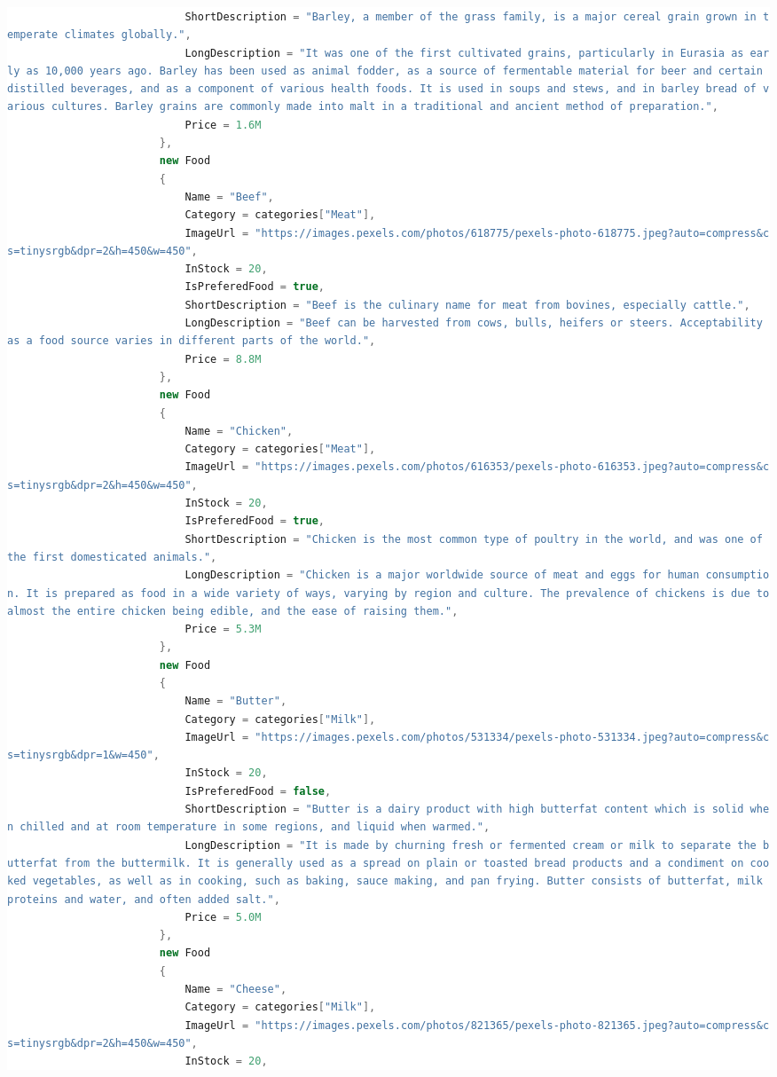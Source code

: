 ```cs
                            ShortDescription = "Barley, a member of the grass family, is a major cereal grain grown in temperate climates globally.",
                            LongDescription = "It was one of the first cultivated grains, particularly in Eurasia as early as 10,000 years ago. Barley has been used as animal fodder, as a source of fermentable material for beer and certain distilled beverages, and as a component of various health foods. It is used in soups and stews, and in barley bread of various cultures. Barley grains are commonly made into malt in a traditional and ancient method of preparation.",
                            Price = 1.6M
                        },
                        new Food
                        {
                            Name = "Beef",
                            Category = categories["Meat"],
                            ImageUrl = "https://images.pexels.com/photos/618775/pexels-photo-618775.jpeg?auto=compress&cs=tinysrgb&dpr=2&h=450&w=450",
                            InStock = 20,
                            IsPreferedFood = true,
                            ShortDescription = "Beef is the culinary name for meat from bovines, especially cattle.",
                            LongDescription = "Beef can be harvested from cows, bulls, heifers or steers. Acceptability as a food source varies in different parts of the world.",
                            Price = 8.8M
                        },
                        new Food
                        {
                            Name = "Chicken",
                            Category = categories["Meat"],
                            ImageUrl = "https://images.pexels.com/photos/616353/pexels-photo-616353.jpeg?auto=compress&cs=tinysrgb&dpr=2&h=450&w=450",
                            InStock = 20,
                            IsPreferedFood = true,
                            ShortDescription = "Chicken is the most common type of poultry in the world, and was one of the first domesticated animals.",
                            LongDescription = "Chicken is a major worldwide source of meat and eggs for human consumption. It is prepared as food in a wide variety of ways, varying by region and culture. The prevalence of chickens is due to almost the entire chicken being edible, and the ease of raising them.",
                            Price = 5.3M
                        },
                        new Food
                        {
                            Name = "Butter",
                            Category = categories["Milk"],
                            ImageUrl = "https://images.pexels.com/photos/531334/pexels-photo-531334.jpeg?auto=compress&cs=tinysrgb&dpr=1&w=450",
                            InStock = 20,
                            IsPreferedFood = false,
                            ShortDescription = "Butter is a dairy product with high butterfat content which is solid when chilled and at room temperature in some regions, and liquid when warmed.",
                            LongDescription = "It is made by churning fresh or fermented cream or milk to separate the butterfat from the buttermilk. It is generally used as a spread on plain or toasted bread products and a condiment on cooked vegetables, as well as in cooking, such as baking, sauce making, and pan frying. Butter consists of butterfat, milk proteins and water, and often added salt.",
                            Price = 5.0M
                        },
                        new Food
                        {
                            Name = "Cheese",
                            Category = categories["Milk"],
                            ImageUrl = "https://images.pexels.com/photos/821365/pexels-photo-821365.jpeg?auto=compress&cs=tinysrgb&dpr=2&h=450&w=450",
                            InStock = 20,
```